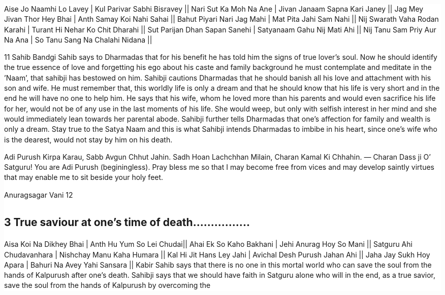 Aise Jo Naamhi Lo Lavey |
Kul Parivar Sabhi Bisravey ||
Nari Sut Ka Moh Na Ane |
Jivan Janaam Sapna Kari Janey ||
Jag Mey Jivan Thor Hey Bhai |
Anth Samay Koi Nahi Sahai ||
Bahut Piyari Nari Jag Mahi |
Mat Pita Jahi Sam Nahi ||
Nij Swarath Vaha Rodan Karahi |
Turant Hi Nehar Ko Chit Dharahi ||
Sut Parijan Dhan Sapan Sanehi |
Satyanaam Gahu Nij Mati Ahi ||
Nij Tanu Sam Priy Aur Na Ana |
So Tanu Sang Na Chalahi Nidana ||


11 Sahib Bandgi
Sahib says to Dharmadas that for his benefit he has
told him the signs of true lover’s soul. Now he should
identify the true essence of love and forgetting his ego
about his caste and family background he must
contemplate and meditate in the ’Naam’, that sahibji has
bestowed on him. Sahibji cautions Dharmadas that he
should banish all his love and attachment with his son and
wife. He must remember that, this worldly life is only a
dream and that he should know that his life is very short
and in the end he will have no one to help him. He says
that his wife, whom he loved more than his parents and
would even sacrifice his life for her, would not be of any
use in the last moments of his life. She would weep, but
only with selfish interest in her mind and she would
immediately lean towards her parental abode. Sahibji
further tells Dharmadas that one’s affection for family and
wealth is only a dream. Stay true to the Satya Naam and
this is what Sahibji intends Dharmadas to imbibe in his
heart, since one’s wife who is the dearest, would not stay
by him on his death.

Adi Purush Kirpa Karau, Sabb Avgun Chhut Jahin.
Sadh Hoan Lachchhan Milain, Charan Kamal Ki
Chhahin. _—_ Charan Dass ji
O’ Satguru! You are Adi Purush (beginingless). Pray bless
me so that I may become free from vices and may develop
saintly virtues that may enable me to sit beside your holy
feet.


Anuragsagar Vani 12

## 3 True saviour at one’s time of death................

Aisa Koi Na Dikhey Bhai |
Anth Hu Yum So Lei Chudai||
Ahai Ek So Kaho Bakhani |
Jehi Anurag Hoy So Mani ||
Satguru Ahi Chudavanhara |
Nishchay Manu Kaha Humara ||
Kal Hi Jit Hans Ley Jahi |
Avichal Desh Purush Jahan Ahi ||
Jaha Jay Sukh Hoy Apara |
Bahuri Na Avey Yahi Sansara ||
Kabir Sahib says that there is no one in this mortal
world who can save the soul from the hands of Kalpurush
after one’s death. Sahibji says that we should have faith in
Satguru alone who will in the end, as a true savior, save
the soul from the hands of Kalpurush by overcoming the